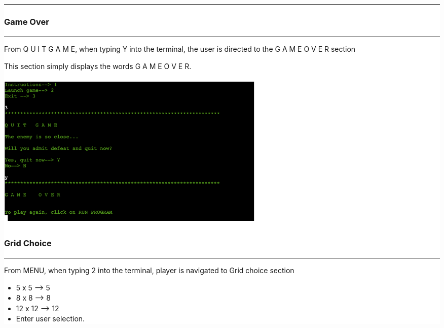 * * * 

### Game Over 

* * *

From Q U I T  G A M E, when typing Y into the terminal, the user is directed to the G A M E  O V E R section

This section simply displays the words G A M E  O V E R.

<img src="assets/images/gameover.png" width="500px">


### Grid Choice 

* * *

From MENU, when typing 2 into the terminal, player is navigated to Grid choice section

* 5 x 5 --> 5
* 8 x 8 --> 8
* 12 x 12 --> 12
* Enter user selection.

